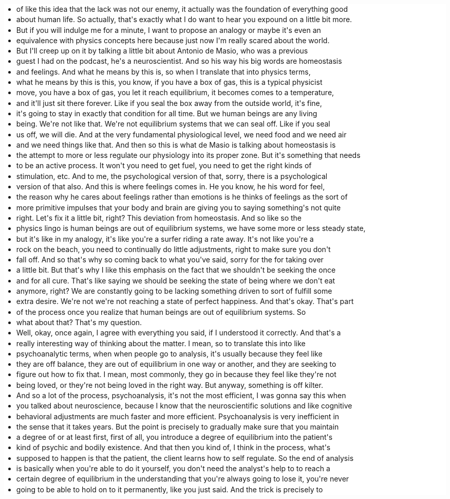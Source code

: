 *  of like this idea that the lack was not our enemy, it actually was the foundation of everything good
*  about human life. So actually, that's exactly what I do want to hear you expound on a little bit more.
*  But if you will indulge me for a minute, I want to propose an analogy or maybe it's even an
*  equivalence with physics concepts here because just now I'm really scared about the world.
*  But I'll creep up on it by talking a little bit about Antonio de Masio, who was a previous
*  guest I had on the podcast, he's a neuroscientist. And so his way his big words are homeostasis
*  and feelings. And what he means by this is, so when I translate that into physics terms,
*  what he means by this is this, you know, if you have a box of gas, this is a typical physicist
*  move, you have a box of gas, you let it reach equilibrium, it becomes comes to a temperature,
*  and it'll just sit there forever. Like if you seal the box away from the outside world, it's fine,
*  it's going to stay in exactly that condition for all time. But we human beings are any living
*  being. We're not like that. We're not equilibrium systems that we can seal off. Like if you seal
*  us off, we will die. And at the very fundamental physiological level, we need food and we need air
*  and we need things like that. And then so this is what de Masio is talking about homeostasis is
*  the attempt to more or less regulate our physiology into its proper zone. But it's something that needs
*  to be an active process. It won't you need to get fuel, you need to get the right kinds of
*  stimulation, etc. And to me, the psychological version of that, sorry, there is a psychological
*  version of that also. And this is where feelings comes in. He you know, he his word for feel,
*  the reason why he cares about feelings rather than emotions is he thinks of feelings as the sort of
*  more primitive impulses that your body and brain are giving you to saying something's not quite
*  right. Let's fix it a little bit, right? This deviation from homeostasis. And so like so the
*  physics lingo is human beings are out of equilibrium systems, we have some more or less steady state,
*  but it's like in my analogy, it's like you're a surfer riding a rate away. It's not like you're a
*  rock on the beach, you need to continually do little adjustments, right to make sure you don't
*  fall off. And so that's why so coming back to what you've said, sorry for the for taking over
*  a little bit. But that's why I like this emphasis on the fact that we shouldn't be seeking the once
*  and for all cure. That's like saying we should be seeking the state of being where we don't eat
*  anymore, right? We are constantly going to be lacking something driven to sort of fulfill some
*  extra desire. We're not we're not reaching a state of perfect happiness. And that's okay. That's part
*  of the process once you realize that human beings are out of equilibrium systems. So
*  what about that? That's my question.
*  Well, okay, once again, I agree with everything you said, if I understood it correctly. And that's a
*  really interesting way of thinking about the matter. I mean, so to translate this into like
*  psychoanalytic terms, when when people go to analysis, it's usually because they feel like
*  they are off balance, they are out of equilibrium in one way or another, and they are seeking to
*  figure out how to fix that. I mean, most commonly, they go in because they feel like they're not
*  being loved, or they're not being loved in the right way. But anyway, something is off kilter.
*  And so a lot of the process, psychoanalysis, it's not the most efficient, I was gonna say this when
*  you talked about neuroscience, because I know that the neuroscientific solutions and like cognitive
*  behavioral adjustments are much faster and more efficient. Psychoanalysis is very inefficient in
*  the sense that it takes years. But the point is precisely to gradually make sure that you maintain
*  a degree of or at least first, first of all, you introduce a degree of equilibrium into the patient's
*  kind of psychic and bodily existence. And that then you kind of, I think in the process, what's
*  supposed to happen is that the patient, the client learns how to self regulate. So the end of analysis
*  is basically when you're able to do it yourself, you don't need the analyst's help to to reach a
*  certain degree of equilibrium in the understanding that you're always going to lose it, you're never
*  going to be able to hold on to it permanently, like you just said. And the trick is precisely to
